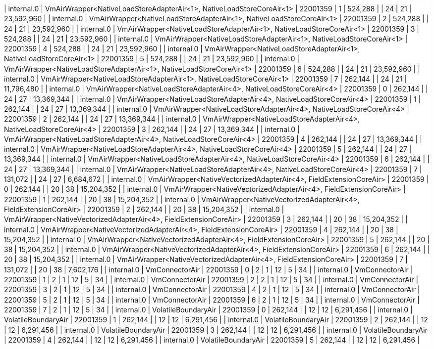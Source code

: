 | internal.0 | VmAirWrapper<NativeLoadStoreAdapterAir<1>, NativeLoadStoreCoreAir<1> | 22001359 | 1 | 524,288 |  | 24 | 21 | 23,592,960 | 
| internal.0 | VmAirWrapper<NativeLoadStoreAdapterAir<1>, NativeLoadStoreCoreAir<1> | 22001359 | 2 | 524,288 |  | 24 | 21 | 23,592,960 | 
| internal.0 | VmAirWrapper<NativeLoadStoreAdapterAir<1>, NativeLoadStoreCoreAir<1> | 22001359 | 3 | 524,288 |  | 24 | 21 | 23,592,960 | 
| internal.0 | VmAirWrapper<NativeLoadStoreAdapterAir<1>, NativeLoadStoreCoreAir<1> | 22001359 | 4 | 524,288 |  | 24 | 21 | 23,592,960 | 
| internal.0 | VmAirWrapper<NativeLoadStoreAdapterAir<1>, NativeLoadStoreCoreAir<1> | 22001359 | 5 | 524,288 |  | 24 | 21 | 23,592,960 | 
| internal.0 | VmAirWrapper<NativeLoadStoreAdapterAir<1>, NativeLoadStoreCoreAir<1> | 22001359 | 6 | 524,288 |  | 24 | 21 | 23,592,960 | 
| internal.0 | VmAirWrapper<NativeLoadStoreAdapterAir<1>, NativeLoadStoreCoreAir<1> | 22001359 | 7 | 262,144 |  | 24 | 21 | 11,796,480 | 
| internal.0 | VmAirWrapper<NativeLoadStoreAdapterAir<4>, NativeLoadStoreCoreAir<4> | 22001359 | 0 | 262,144 |  | 24 | 27 | 13,369,344 | 
| internal.0 | VmAirWrapper<NativeLoadStoreAdapterAir<4>, NativeLoadStoreCoreAir<4> | 22001359 | 1 | 262,144 |  | 24 | 27 | 13,369,344 | 
| internal.0 | VmAirWrapper<NativeLoadStoreAdapterAir<4>, NativeLoadStoreCoreAir<4> | 22001359 | 2 | 262,144 |  | 24 | 27 | 13,369,344 | 
| internal.0 | VmAirWrapper<NativeLoadStoreAdapterAir<4>, NativeLoadStoreCoreAir<4> | 22001359 | 3 | 262,144 |  | 24 | 27 | 13,369,344 | 
| internal.0 | VmAirWrapper<NativeLoadStoreAdapterAir<4>, NativeLoadStoreCoreAir<4> | 22001359 | 4 | 262,144 |  | 24 | 27 | 13,369,344 | 
| internal.0 | VmAirWrapper<NativeLoadStoreAdapterAir<4>, NativeLoadStoreCoreAir<4> | 22001359 | 5 | 262,144 |  | 24 | 27 | 13,369,344 | 
| internal.0 | VmAirWrapper<NativeLoadStoreAdapterAir<4>, NativeLoadStoreCoreAir<4> | 22001359 | 6 | 262,144 |  | 24 | 27 | 13,369,344 | 
| internal.0 | VmAirWrapper<NativeLoadStoreAdapterAir<4>, NativeLoadStoreCoreAir<4> | 22001359 | 7 | 131,072 |  | 24 | 27 | 6,684,672 | 
| internal.0 | VmAirWrapper<NativeVectorizedAdapterAir<4>, FieldExtensionCoreAir> | 22001359 | 0 | 262,144 |  | 20 | 38 | 15,204,352 | 
| internal.0 | VmAirWrapper<NativeVectorizedAdapterAir<4>, FieldExtensionCoreAir> | 22001359 | 1 | 262,144 |  | 20 | 38 | 15,204,352 | 
| internal.0 | VmAirWrapper<NativeVectorizedAdapterAir<4>, FieldExtensionCoreAir> | 22001359 | 2 | 262,144 |  | 20 | 38 | 15,204,352 | 
| internal.0 | VmAirWrapper<NativeVectorizedAdapterAir<4>, FieldExtensionCoreAir> | 22001359 | 3 | 262,144 |  | 20 | 38 | 15,204,352 | 
| internal.0 | VmAirWrapper<NativeVectorizedAdapterAir<4>, FieldExtensionCoreAir> | 22001359 | 4 | 262,144 |  | 20 | 38 | 15,204,352 | 
| internal.0 | VmAirWrapper<NativeVectorizedAdapterAir<4>, FieldExtensionCoreAir> | 22001359 | 5 | 262,144 |  | 20 | 38 | 15,204,352 | 
| internal.0 | VmAirWrapper<NativeVectorizedAdapterAir<4>, FieldExtensionCoreAir> | 22001359 | 6 | 262,144 |  | 20 | 38 | 15,204,352 | 
| internal.0 | VmAirWrapper<NativeVectorizedAdapterAir<4>, FieldExtensionCoreAir> | 22001359 | 7 | 131,072 |  | 20 | 38 | 7,602,176 | 
| internal.0 | VmConnectorAir | 22001359 | 0 | 2 | 1 | 12 | 5 | 34 | 
| internal.0 | VmConnectorAir | 22001359 | 1 | 2 | 1 | 12 | 5 | 34 | 
| internal.0 | VmConnectorAir | 22001359 | 2 | 2 | 1 | 12 | 5 | 34 | 
| internal.0 | VmConnectorAir | 22001359 | 3 | 2 | 1 | 12 | 5 | 34 | 
| internal.0 | VmConnectorAir | 22001359 | 4 | 2 | 1 | 12 | 5 | 34 | 
| internal.0 | VmConnectorAir | 22001359 | 5 | 2 | 1 | 12 | 5 | 34 | 
| internal.0 | VmConnectorAir | 22001359 | 6 | 2 | 1 | 12 | 5 | 34 | 
| internal.0 | VmConnectorAir | 22001359 | 7 | 2 | 1 | 12 | 5 | 34 | 
| internal.0 | VolatileBoundaryAir | 22001359 | 0 | 262,144 |  | 12 | 12 | 6,291,456 | 
| internal.0 | VolatileBoundaryAir | 22001359 | 1 | 262,144 |  | 12 | 12 | 6,291,456 | 
| internal.0 | VolatileBoundaryAir | 22001359 | 2 | 262,144 |  | 12 | 12 | 6,291,456 | 
| internal.0 | VolatileBoundaryAir | 22001359 | 3 | 262,144 |  | 12 | 12 | 6,291,456 | 
| internal.0 | VolatileBoundaryAir | 22001359 | 4 | 262,144 |  | 12 | 12 | 6,291,456 | 
| internal.0 | VolatileBoundaryAir | 22001359 | 5 | 262,144 |  | 12 | 12 | 6,291,456 | 